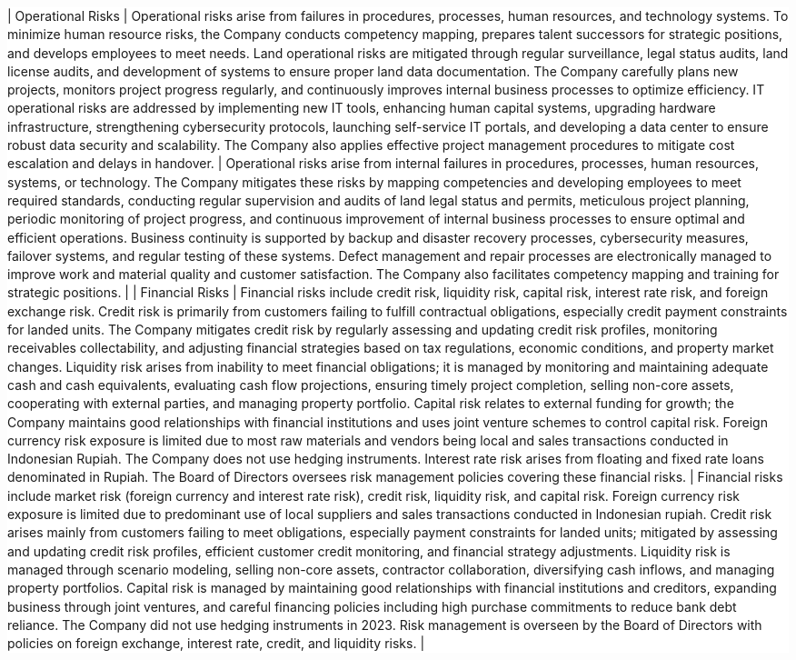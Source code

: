 | Operational Risks | Operational risks arise from failures in procedures, processes, human resources, and technology systems. To minimize human resource risks, the Company conducts competency mapping, prepares talent successors for strategic positions, and develops employees to meet needs. Land operational risks are mitigated through regular surveillance, legal status audits, land license audits, and development of systems to ensure proper land data documentation. The Company carefully plans new projects, monitors project progress regularly, and continuously improves internal business processes to optimize efficiency. IT operational risks are addressed by implementing new IT tools, enhancing human capital systems, upgrading hardware infrastructure, strengthening cybersecurity protocols, launching self-service IT portals, and developing a data center to ensure robust data security and scalability. The Company also applies effective project management procedures to mitigate cost escalation and delays in handover. | Operational risks arise from internal failures in procedures, processes, human resources, systems, or technology. The Company mitigates these risks by mapping competencies and developing employees to meet required standards, conducting regular supervision and audits of land legal status and permits, meticulous project planning, periodic monitoring of project progress, and continuous improvement of internal business processes to ensure optimal and efficient operations. Business continuity is supported by backup and disaster recovery processes, cybersecurity measures, failover systems, and regular testing of these systems. Defect management and repair processes are electronically managed to improve work and material quality and customer satisfaction. The Company also facilitates competency mapping and training for strategic positions. |
| Financial Risks | Financial risks include credit risk, liquidity risk, capital risk, interest rate risk, and foreign exchange risk. Credit risk is primarily from customers failing to fulfill contractual obligations, especially credit payment constraints for landed units. The Company mitigates credit risk by regularly assessing and updating credit risk profiles, monitoring receivables collectability, and adjusting financial strategies based on tax regulations, economic conditions, and property market changes. Liquidity risk arises from inability to meet financial obligations; it is managed by monitoring and maintaining adequate cash and cash equivalents, evaluating cash flow projections, ensuring timely project completion, selling non-core assets, cooperating with external parties, and managing property portfolio. Capital risk relates to external funding for growth; the Company maintains good relationships with financial institutions and uses joint venture schemes to control capital risk. Foreign currency risk exposure is limited due to most raw materials and vendors being local and sales transactions conducted in Indonesian Rupiah. The Company does not use hedging instruments. Interest rate risk arises from floating and fixed rate loans denominated in Rupiah. The Board of Directors oversees risk management policies covering these financial risks. | Financial risks include market risk (foreign currency and interest rate risk), credit risk, liquidity risk, and capital risk. Foreign currency risk exposure is limited due to predominant use of local suppliers and sales transactions conducted in Indonesian rupiah. Credit risk arises mainly from customers failing to meet obligations, especially payment constraints for landed units; mitigated by assessing and updating credit risk profiles, efficient customer credit monitoring, and financial strategy adjustments. Liquidity risk is managed through scenario modeling, selling non-core assets, contractor collaboration, diversifying cash inflows, and managing property portfolios. Capital risk is managed by maintaining good relationships with financial institutions and creditors, expanding business through joint ventures, and careful financing policies including high purchase commitments to reduce bank debt reliance. The Company did not use hedging instruments in 2023. Risk management is overseen by the Board of Directors with policies on foreign exchange, interest rate, credit, and liquidity risks. |